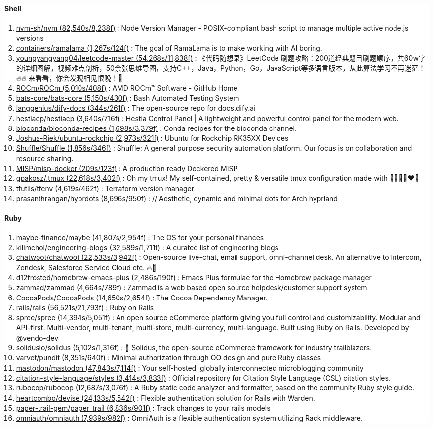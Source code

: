 #### Shell
1. [nvm-sh/nvm (82,540s/8,238f)](https://github.com/nvm-sh/nvm) : Node Version Manager - POSIX-compliant bash script to manage multiple active node.js versions
2. [containers/ramalama (1,267s/124f)](https://github.com/containers/ramalama) : The goal of RamaLama is to make working with AI boring.
3. [youngyangyang04/leetcode-master (54,268s/11,838f)](https://github.com/youngyangyang04/leetcode-master) : 《代码随想录》LeetCode 刷题攻略：200道经典题目刷题顺序，共60w字的详细图解，视频难点剖析，50余张思维导图，支持C++，Java，Python，Go，JavaScript等多语言版本，从此算法学习不再迷茫！🔥🔥 来看看，你会发现相见恨晚！🚀
4. [ROCm/ROCm (5,010s/408f)](https://github.com/ROCm/ROCm) : AMD ROCm™ Software - GitHub Home
5. [bats-core/bats-core (5,150s/430f)](https://github.com/bats-core/bats-core) : Bash Automated Testing System
6. [langgenius/dify-docs (344s/261f)](https://github.com/langgenius/dify-docs) : The open-source repo for docs.dify.ai
7. [hestiacp/hestiacp (3,640s/716f)](https://github.com/hestiacp/hestiacp) : Hestia Control Panel | A lightweight and powerful control panel for the modern web.
8. [bioconda/bioconda-recipes (1,698s/3,379f)](https://github.com/bioconda/bioconda-recipes) : Conda recipes for the bioconda channel.
9. [Joshua-Riek/ubuntu-rockchip (2,973s/321f)](https://github.com/Joshua-Riek/ubuntu-rockchip) : Ubuntu for Rockchip RK35XX Devices
10. [Shuffle/Shuffle (1,856s/346f)](https://github.com/Shuffle/Shuffle) : Shuffle: A general purpose security automation platform. Our focus is on collaboration and resource sharing.
11. [MISP/misp-docker (209s/123f)](https://github.com/MISP/misp-docker) : A production ready Dockered MISP
12. [gpakosz/.tmux (22,618s/3,402f)](https://github.com/gpakosz/.tmux) : Oh my tmux! My self-contained, pretty & versatile tmux configuration made with 💛🩷💙🖤❤️🤍
13. [tfutils/tfenv (4,619s/462f)](https://github.com/tfutils/tfenv) : Terraform version manager
14. [prasanthrangan/hyprdots (8,696s/950f)](https://github.com/prasanthrangan/hyprdots) : // Aesthetic, dynamic and minimal dots for Arch hyprland

#### Ruby
1. [maybe-finance/maybe (41,807s/2,954f)](https://github.com/maybe-finance/maybe) : The OS for your personal finances
2. [kilimchoi/engineering-blogs (32,589s/1,711f)](https://github.com/kilimchoi/engineering-blogs) : A curated list of engineering blogs
3. [chatwoot/chatwoot (22,533s/3,942f)](https://github.com/chatwoot/chatwoot) : Open-source live-chat, email support, omni-channel desk. An alternative to Intercom, Zendesk, Salesforce Service Cloud etc. 🔥💬
4. [d12frosted/homebrew-emacs-plus (2,486s/190f)](https://github.com/d12frosted/homebrew-emacs-plus) : Emacs Plus formulae for the Homebrew package manager
5. [zammad/zammad (4,664s/789f)](https://github.com/zammad/zammad) : Zammad is a web based open source helpdesk/customer support system
6. [CocoaPods/CocoaPods (14,650s/2,654f)](https://github.com/CocoaPods/CocoaPods) : The Cocoa Dependency Manager.
7. [rails/rails (56,521s/21,793f)](https://github.com/rails/rails) : Ruby on Rails
8. [spree/spree (14,394s/5,051f)](https://github.com/spree/spree) : An open source eCommerce platform giving you full control and customizability. Modular and API-first. Multi-vendor, multi-tenant, multi-store, multi-currency, multi-language. Built using Ruby on Rails. Developed by @vendo-dev
9. [solidusio/solidus (5,102s/1,316f)](https://github.com/solidusio/solidus) : 🛒 Solidus, the open-source eCommerce framework for industry trailblazers.
10. [varvet/pundit (8,351s/640f)](https://github.com/varvet/pundit) : Minimal authorization through OO design and pure Ruby classes
11. [mastodon/mastodon (47,843s/7,114f)](https://github.com/mastodon/mastodon) : Your self-hosted, globally interconnected microblogging community
12. [citation-style-language/styles (3,414s/3,833f)](https://github.com/citation-style-language/styles) : Official repository for Citation Style Language (CSL) citation styles.
13. [rubocop/rubocop (12,687s/3,076f)](https://github.com/rubocop/rubocop) : A Ruby static code analyzer and formatter, based on the community Ruby style guide.
14. [heartcombo/devise (24,133s/5,542f)](https://github.com/heartcombo/devise) : Flexible authentication solution for Rails with Warden.
15. [paper-trail-gem/paper_trail (6,836s/901f)](https://github.com/paper-trail-gem/paper_trail) : Track changes to your rails models
16. [omniauth/omniauth (7,939s/982f)](https://github.com/omniauth/omniauth) : OmniAuth is a flexible authentication system utilizing Rack middleware.
